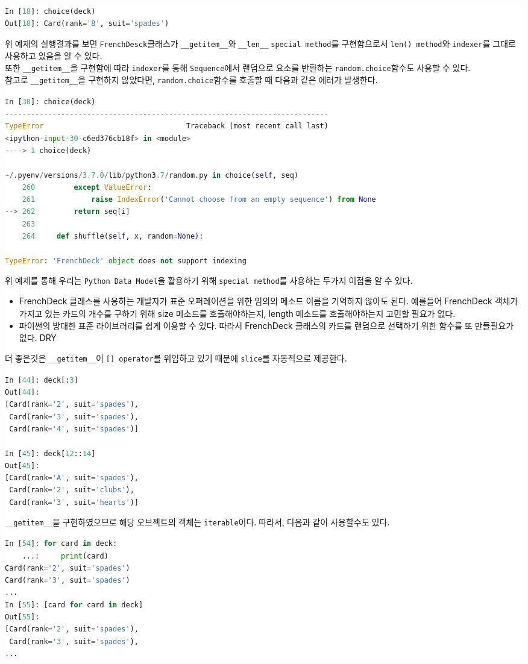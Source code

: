 ```python
In [18]: choice(deck)
Out[18]: Card(rank='8', suit='spades')
```

위 예제의 실행결과를 보면 `FrenchDesck`클래스가 `__getitem__`와 `__len__` `special method`를 구현함으로서 `len() method`와 `indexer`를 그대로 사용하고 있음을 알 수 있다.  
또한 `__getitem__`을 구현함에 따라 `indexer`를 통해 `Sequence`에서 랜덤으로 요소를 반환하는 `random.choice`함수도 사용할 수 있다.  
참고로 `__getitem__`을 구현하지 않았다면, `random.choice`함수를 호출할 때 다음과 같은 에러가 발생한다.   

```python
In [30]: choice(deck)
---------------------------------------------------------------------------
TypeError                                 Traceback (most recent call last)
<ipython-input-30-c6ed376cb18f> in <module>
----> 1 choice(deck)

~/.pyenv/versions/3.7.0/lib/python3.7/random.py in choice(self, seq)
    260         except ValueError:
    261             raise IndexError('Cannot choose from an empty sequence') from None
--> 262         return seq[i]
    263
    264     def shuffle(self, x, random=None):

TypeError: 'FrenchDeck' object does not support indexing
```

위 예제를 통해 우리는 `Python Data Model`을 활용하기 위해 `special method`를 사용하는 두가지 이점을 알 수 있다.

* FrenchDeck 클래스를 사용하는 개발자가 표준 오퍼레이션을 위한 임의의 메소드 이름을 기억하지 않아도 된다. 예를들어 FrenchDeck 객체가 가지고 있는 카드의 개수를 구하기 위해 size 메소드를 호출해야하는지, length 메소드를 호출해야하는지 고민할 필요가 없다. 
* 파이썬의 방대한 표준 라이브러리를 쉽게 이용할 수 있다. 따라서 FrenchDeck 클래스의 카드를 랜덤으로 선택하기 위한 함수를 또 만들필요가 없다. DRY

더 좋은것은 `__getitem__`이 `[] operator`를 위임하고 있기 때문에 `slice`를 자동적으로 제공한다.  

```python
In [44]: deck[:3]
Out[44]:
[Card(rank='2', suit='spades'),
 Card(rank='3', suit='spades'),
 Card(rank='4', suit='spades')]

In [45]: deck[12::14]
Out[45]:
[Card(rank='A', suit='spades'),
 Card(rank='2', suit='clubs'),
 Card(rank='3', suit='hearts')]
```

`__getitem__`을 구현하였으므로 해당 오브젝트의 객체는 `iterable`이다. 따라서, 다음과 같이 사용할수도 있다.  

```python
In [54]: for card in deck:
    ...:     print(card)
Card(rank='2', suit='spades')
Card(rank='3', suit='spades')
...
In [55]: [card for card in deck]
Out[55]:
[Card(rank='2', suit='spades'),
 Card(rank='3', suit='spades'),
...
```
